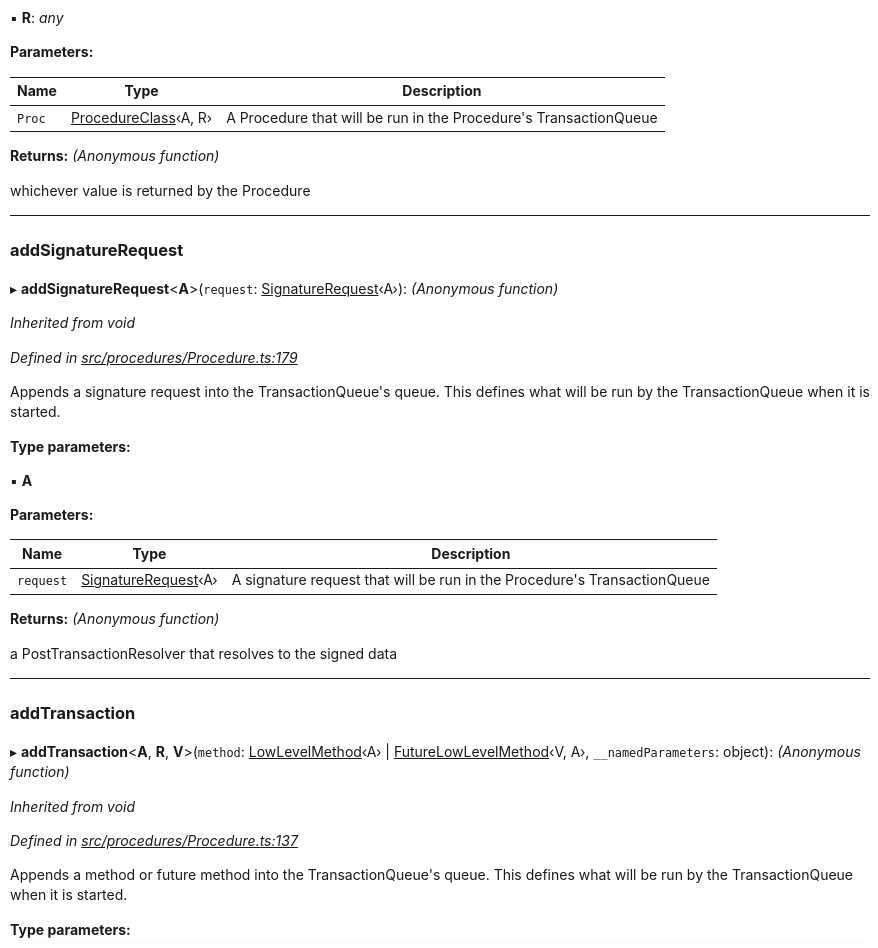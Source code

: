 ▪ **R**: _any_

**Parameters:**

| Name   | Type                                                                           | Description                                                      |
| ------ | ------------------------------------------------------------------------------ | ---------------------------------------------------------------- |
| `Proc` | [ProcedureClass](../interfaces/_procedures_procedure_.procedureclass.md)‹A, R› | A Procedure that will be run in the Procedure's TransactionQueue |

**Returns:** _(Anonymous function)_

whichever value is returned by the Procedure

---

### addSignatureRequest

▸ **addSignatureRequest**<**A**>(`request`: [SignatureRequest](../modules/_types_index_.md#signaturerequest)‹A›): _(Anonymous function)_

_Inherited from void_

_Defined in [src/procedures/Procedure.ts:179](https://github.com/PolymathNetwork/polymath-sdk/blob/660aba8/src/procedures/Procedure.ts#L179)_

Appends a signature request into the TransactionQueue's queue. This defines
what will be run by the TransactionQueue when it is started.

**Type parameters:**

▪ **A**

**Parameters:**

| Name      | Type                                                                | Description                                                              |
| --------- | ------------------------------------------------------------------- | ------------------------------------------------------------------------ |
| `request` | [SignatureRequest](../modules/_types_index_.md#signaturerequest)‹A› | A signature request that will be run in the Procedure's TransactionQueue |

**Returns:** _(Anonymous function)_

a PostTransactionResolver that resolves to the signed data

---

### addTransaction

▸ **addTransaction**<**A**, **R**, **V**>(`method`: [LowLevelMethod](../modules/_types_index_.md#lowlevelmethod)‹A› | [FutureLowLevelMethod](../interfaces/_types_index_.futurelowlevelmethod.md)‹V, A›, `__namedParameters`: object): _(Anonymous function)_

_Inherited from void_

_Defined in [src/procedures/Procedure.ts:137](https://github.com/PolymathNetwork/polymath-sdk/blob/660aba8/src/procedures/Procedure.ts#L137)_

Appends a method or future method into the TransactionQueue's queue. This defines
what will be run by the TransactionQueue when it is started.

**Type parameters:**
